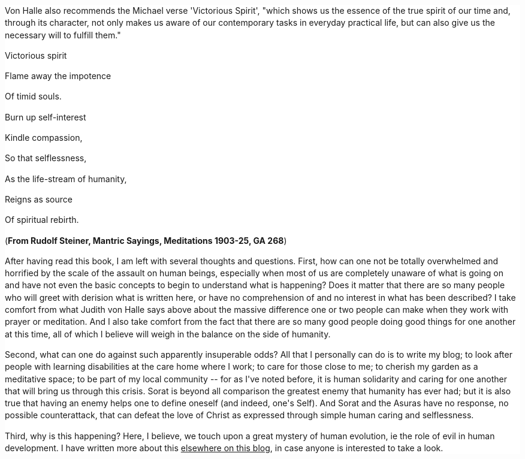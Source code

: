 Von Halle also recommends the Michael verse 'Victorious Spirit', "which
shows us the essence of the true spirit of our time and, through its
character, not only makes us aware of our contemporary tasks in everyday
practical life, but can also give us the necessary will to fulfill
them."

Victorious spirit

Flame away the impotence

Of timid souls.

Burn up self-interest

Kindle compassion,

So that selflessness,

As the life-stream of humanity,

Reigns as source

Of spiritual rebirth.

(**From Rudolf Steiner, Mantric Sayings, Meditations 1903-25, GA 268**)

After having read this book, I am left with several thoughts and
questions. First, how can one not be totally overwhelmed and horrified
by the scale of the assault on human beings, especially when most of us
are completely unaware of what is going on and have not even the basic
concepts to begin to understand what is happening? Does it matter that
there are so many people who will greet with derision what is written
here, or have no comprehension of and no interest in what has been
described? I take comfort from what Judith von Halle says above about
the massive difference one or two people can make when they work with
prayer or meditation. And I also take comfort from the fact that there
are so many good people doing good things for one another at this time,
all of which I believe will weigh in the balance on the side of
humanity.

Second, what can one do against such apparently insuperable odds? All
that I personally can do is to write my blog; to look after people with
learning disabilities at the care home where I work; to care for those
close to me; to cherish my garden as a meditative space; to be part of
my local community -- for as I've noted before, it is human solidarity
and caring for one another that will bring us through this crisis. Sorat
is beyond all comparison the greatest enemy that humanity has ever had;
but it is also true that having an enemy helps one to define oneself
(and indeed, one's Self). And Sorat and the Asuras have no response, no
possible counterattack, that can defeat the love of Christ as expressed
through simple human caring and selflessness.

Third, why is this happening? Here, I believe, we touch upon a great
mystery of human evolution, ie the role of evil in human development. I
have written more about this [elsewhere on this
blog](https://anthropopper.com/2016/09/11/how-should-we-deal-with-evil/),
in case anyone is interested to take a look.
